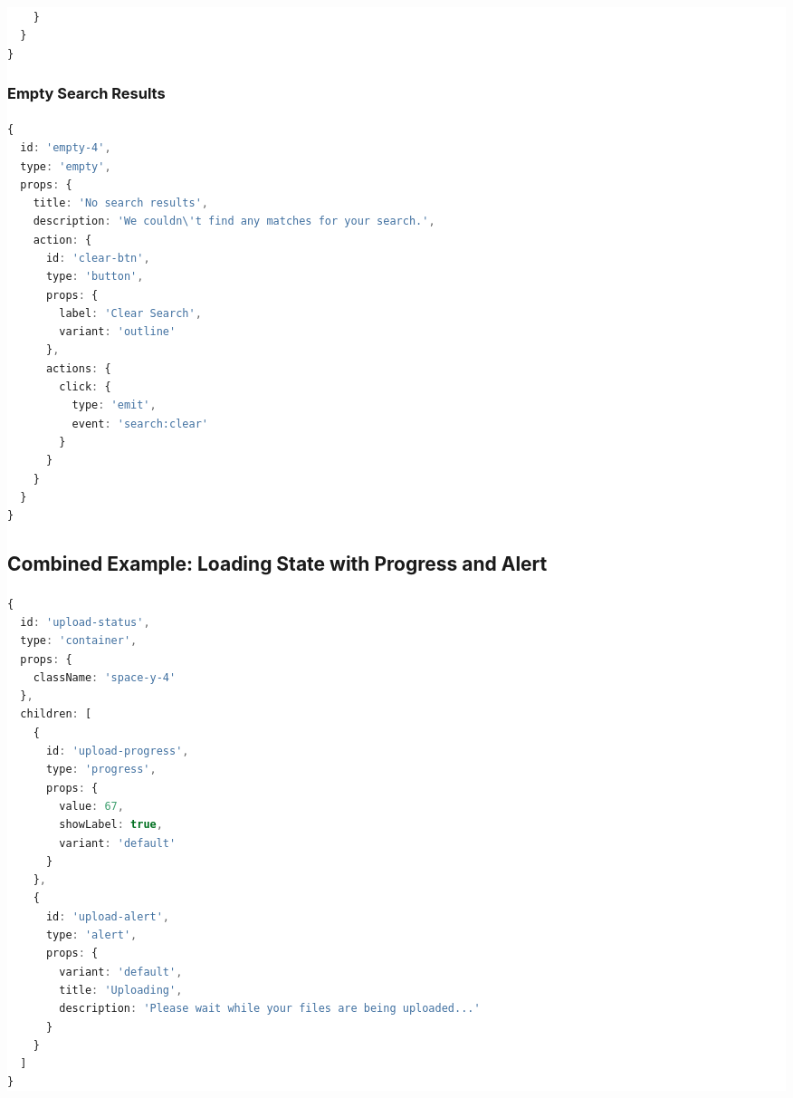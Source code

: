 ```typescript
    }
  }
}
```

### Empty Search Results
```typescript
{
  id: 'empty-4',
  type: 'empty',
  props: {
    title: 'No search results',
    description: 'We couldn\'t find any matches for your search.',
    action: {
      id: 'clear-btn',
      type: 'button',
      props: {
        label: 'Clear Search',
        variant: 'outline'
      },
      actions: {
        click: {
          type: 'emit',
          event: 'search:clear'
        }
      }
    }
  }
}
```

## Combined Example: Loading State with Progress and Alert

```typescript
{
  id: 'upload-status',
  type: 'container',
  props: {
    className: 'space-y-4'
  },
  children: [
    {
      id: 'upload-progress',
      type: 'progress',
      props: {
        value: 67,
        showLabel: true,
        variant: 'default'
      }
    },
    {
      id: 'upload-alert',
      type: 'alert',
      props: {
        variant: 'default',
        title: 'Uploading',
        description: 'Please wait while your files are being uploaded...'
      }
    }
  ]
}
```
